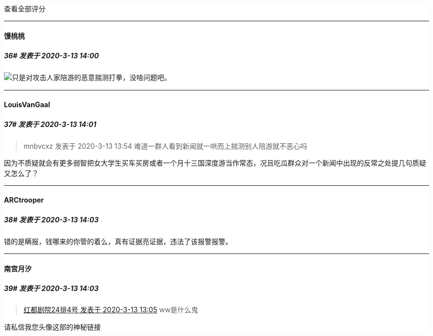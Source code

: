 

查看全部评分






-----

####  馒桃桃  
##### 36#       发表于 2020-3-13 14:00



<img src="https://static.saraba1st.com/image/smiley/face2017/004.gif" referrerpolicy="no-referrer">只是对攻击人家陪游的恶意揣测打拳，没啥问题吧。







-----

####  LouisVanGaal  
##### 37#       发表于 2020-3-13 14:01



<blockquote>mnbvcxz 发表于 2020-3-13 13:54
难道一群人看到新闻就一哄而上揣测别人陪游就不恶心吗</blockquote>
因为不质疑就会有更多弱智把女大学生买车买房或者一个月十三国深度游当作常态，况且吃瓜群众对一个新闻中出现的反常之处提几句质疑又怎么了？







-----

####  ARCtrooper  
##### 38#       发表于 2020-3-13 14:03




错的是瞒报，钱哪来的你管的着么，真有证据亮证据，违法了该报警报警。







-----

####  南宫月汐  
##### 39#       发表于 2020-3-13 14:03



<blockquote><a href="httphttps://bbs.saraba1st.com/2b/forum.php?mod=redirect&amp;goto=findpost&amp;pid=46718467&amp;ptid=1918601" target="_blank">红都剧院24排4号 发表于 2020-3-13 13:05</a>
ww是什么鬼</blockquote>
请私信我您头像这部的神秘链接
